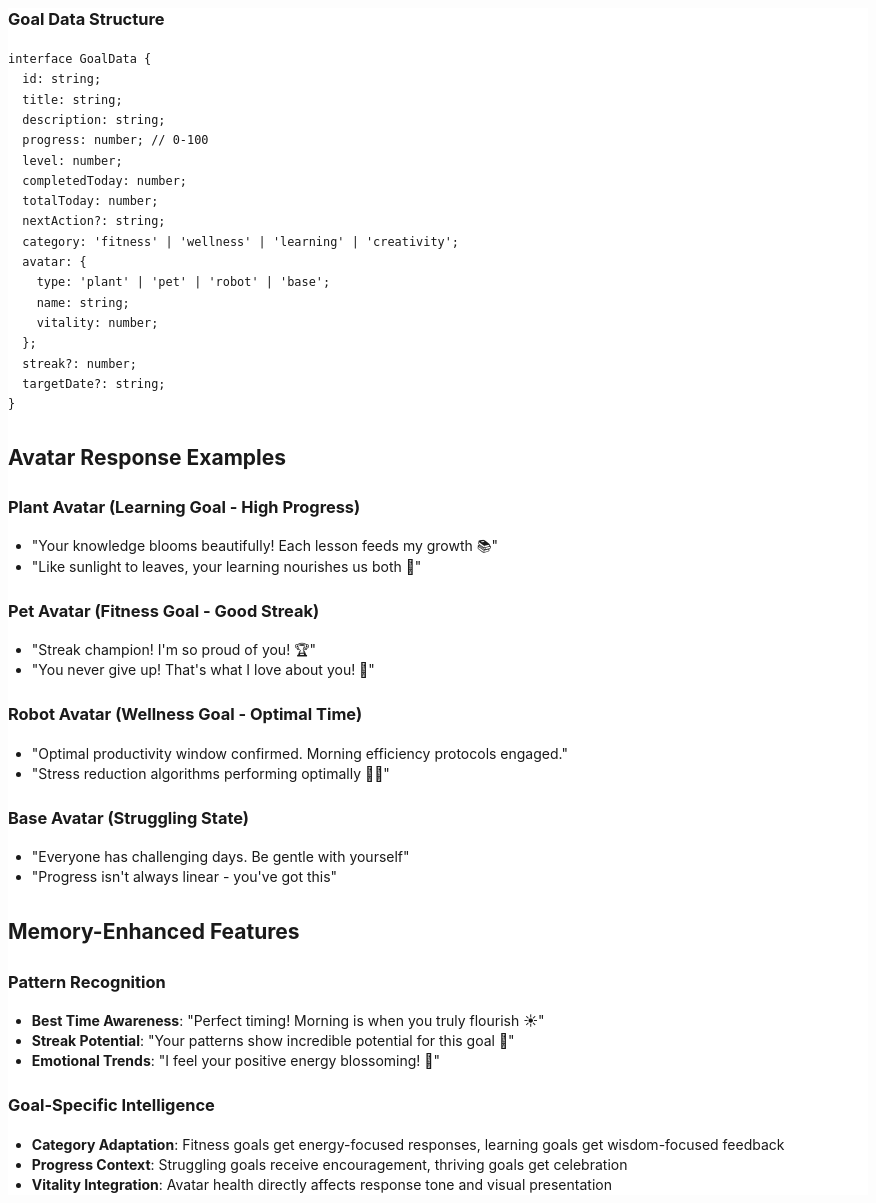 ### Goal Data Structure

```tsx
interface GoalData {
  id: string;
  title: string;
  description: string;
  progress: number; // 0-100
  level: number;
  completedToday: number;
  totalToday: number;
  nextAction?: string;
  category: 'fitness' | 'wellness' | 'learning' | 'creativity';
  avatar: {
    type: 'plant' | 'pet' | 'robot' | 'base';
    name: string;
    vitality: number;
  };
  streak?: number;
  targetDate?: string;
}
```

## Avatar Response Examples

### Plant Avatar (Learning Goal - High Progress)
- "Your knowledge blooms beautifully! Each lesson feeds my growth 📚"
- "Like sunlight to leaves, your learning nourishes us both 🌱"

### Pet Avatar (Fitness Goal - Good Streak)
- "Streak champion! I'm so proud of you! 🏆"
- "You never give up! That's what I love about you! 🌟"

### Robot Avatar (Wellness Goal - Optimal Time)
- "Optimal productivity window confirmed. Morning efficiency protocols engaged."
- "Stress reduction algorithms performing optimally 🧘‍♀️"

### Base Avatar (Struggling State)
- "Everyone has challenging days. Be gentle with yourself"
- "Progress isn't always linear - you've got this"

## Memory-Enhanced Features

### Pattern Recognition
- **Best Time Awareness**: "Perfect timing! Morning is when you truly flourish ☀️"
- **Streak Potential**: "Your patterns show incredible potential for this goal 🌱"
- **Emotional Trends**: "I feel your positive energy blossoming! 🌸"

### Goal-Specific Intelligence
- **Category Adaptation**: Fitness goals get energy-focused responses, learning goals get wisdom-focused feedback
- **Progress Context**: Struggling goals receive encouragement, thriving goals get celebration
- **Vitality Integration**: Avatar health directly affects response tone and visual presentation

